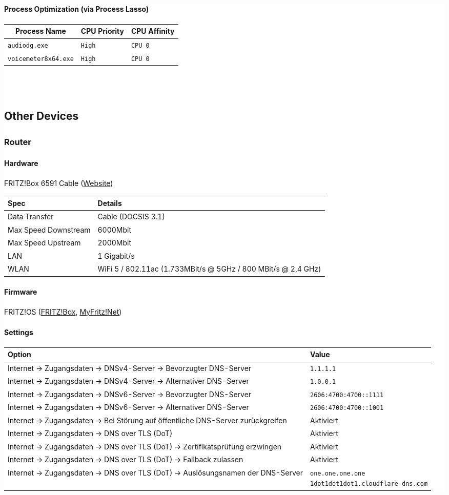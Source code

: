 #### Process Optimization (via Process Lasso)

| Process Name         | CPU Priority | CPU Affinity |
| -------------------- | ------------ | ------------ |
| `audiodg.exe`        | `High`       | `CPU 0`      |
| `voicemeter8x64.exe` | `High`       | `CPU 0`      |

<br><br>

## Other Devices

### Router

#### Hardware

FRITZ!Box 6591 Cable ([Website](https://avm.de/produkte/fritzbox/fritzbox-6591-cable))

| Spec                 | Details                                                       |
| :------------------- | :------------------------------------------------------------ |
| Data Transfer        | Cable (DOCSIS 3.1)                                            |
| Max Speed Downstream | 6000Mbit                                                      |
| Max Speed Upstream   | 2000Mbit                                                      |
| LAN                  | 1 Gigabit/s                                                   |
| WLAN                 | WiFi 5 / 802.11ac (1.733MBit/s @ 5GHz / 800 MBit/s @ 2,4 GHz) |

#### Firmware

FRITZ!OS ([FRITZ!Box](http://fritz.box/), [MyFritz!Net](https://www.myfritz.net/))

#### Settings

| Option                                                                         | Value                                                   |
| :----------------------------------------------------------------------------- | :------------------------------------------------------ |
| Internet → Zugangsdaten → DNSv4-Server → Bevorzugter DNS-Server                | `1.1.1.1`                                               |
| Internet → Zugangsdaten → DNSv4-Server → Alternativer DNS-Server               | `1.0.0.1`                                               |
| Internet → Zugangsdaten → DNSv6-Server → Bevorzugter DNS-Server                | `2606:4700:4700::1111`                                  |
| Internet → Zugangsdaten → DNSv6-Server → Alternativer DNS-Server               | `2606:4700:4700::1001`                                  |
| Internet → Zugangsdaten → Bei Störung auf öffentliche DNS-Server zurückgreifen | Aktiviert                                               |
| Internet → Zugangsdaten → DNS over TLS (DoT)                                   | Aktiviert                                               |
| Internet → Zugangsdaten → DNS over TLS (DoT) → Zertifikatsprüfung erzwingen    | Aktiviert                                               |
| Internet → Zugangsdaten → DNS over TLS (DoT) → Fallback zulassen               | Aktiviert                                               |
| Internet → Zugangsdaten → DNS over TLS (DoT) → Auslösungsnamen der DNS-Server  | `one.one.one.one`<br>`1dot1dot1dot1.cloudflare-dns.com` |
